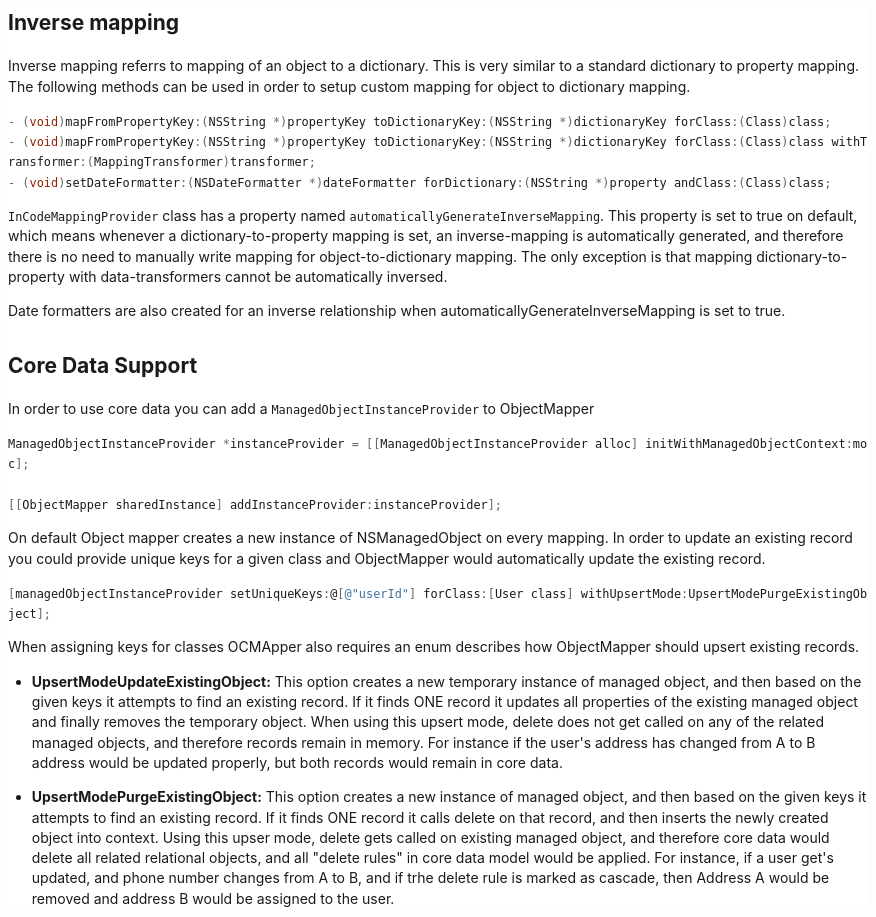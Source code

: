 Inverse mapping
-------------------------
Inverse mapping referrs to mapping of an object to a dictionary. This is very similar to a standard dictionary to property mapping. The following methods can be used in order to setup custom mapping for object to dictionary mapping.

```objective-c
- (void)mapFromPropertyKey:(NSString *)propertyKey toDictionaryKey:(NSString *)dictionaryKey forClass:(Class)class;
- (void)mapFromPropertyKey:(NSString *)propertyKey toDictionaryKey:(NSString *)dictionaryKey forClass:(Class)class withTransformer:(MappingTransformer)transformer;
- (void)setDateFormatter:(NSDateFormatter *)dateFormatter forDictionary:(NSString *)property andClass:(Class)class;
```

```InCodeMappingProvider``` class has a property named ```automaticallyGenerateInverseMapping```. This property is set to true on default, which means whenever a dictionary-to-property mapping is set, an inverse-mapping is automatically generated, and therefore there is no need to manually write mapping for object-to-dictionary mapping. The only exception is that mapping dictionary-to-property with data-transformers cannot be automatically inversed. 

Date formatters are also created for an inverse relationship when automaticallyGenerateInverseMapping is set to true.

Core Data Support
-------------------------
In order to use core data you can add a ```ManagedObjectInstanceProvider``` to ObjectMapper

```objective-c
ManagedObjectInstanceProvider *instanceProvider = [[ManagedObjectInstanceProvider alloc] initWithManagedObjectContext:moc];
	
[[ObjectMapper sharedInstance] addInstanceProvider:instanceProvider];
```
On default Object mapper creates a new instance of NSManagedObject on every mapping. In order to update an existing record you could provide unique keys for a given class and ObjectMapper would automatically update the existing record.

```objective-c
[managedObjectInstanceProvider setUniqueKeys:@[@"userId"] forClass:[User class] withUpsertMode:UpsertModePurgeExistingObject];
```

When assigning keys for classes OCMApper also requires an enum describes how ObjectMapper should upsert existing records.

- **UpsertModeUpdateExistingObject:** This option creates a new temporary instance of managed object, and then based on the given keys it attempts to find an existing record. If it finds ONE record it updates all properties of the existing managed object and finally removes the temporary object. When using this upsert mode, delete does not get called on any of the related managed objects, and therefore records remain in memory. For instance if the user's address has changed from A to B address would be updated properly, but both records would remain in core data.

- **UpsertModePurgeExistingObject:** This option creates a new instance of managed object, and then based on the given keys it attempts to find an existing record. If it finds ONE record it calls delete on that record, and then inserts the newly created object into context. Using this upser mode, delete gets called on existing managed object, and therefore core data would delete all related relational objects, and all "delete rules" in core data model would be applied. For instance, if a user get's updated, and phone number changes from A to B, and if trhe delete rule is marked as cascade, then Address A would be removed and address B would be assigned to the user.
